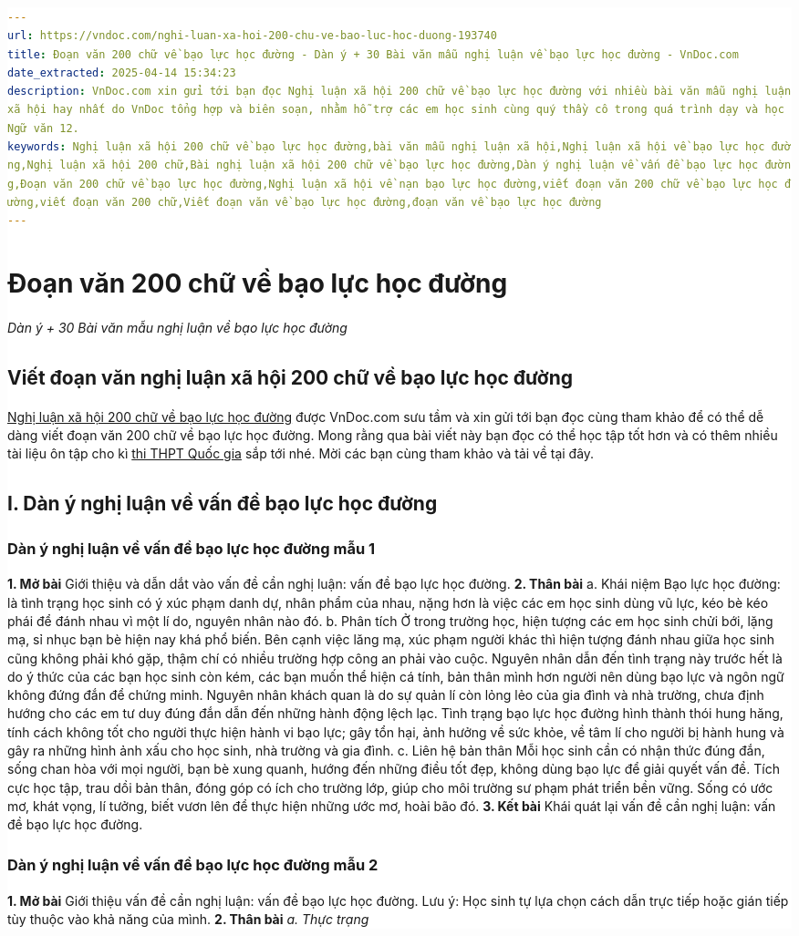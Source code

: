 ```yaml
---
url: https://vndoc.com/nghi-luan-xa-hoi-200-chu-ve-bao-luc-hoc-duong-193740
title: Đoạn văn 200 chữ về bạo lực học đường - Dàn ý + 30 Bài văn mẫu nghị luận về bạo lực học đường - VnDoc.com
date_extracted: 2025-04-14 15:34:23
description: VnDoc.com xin gửi tới bạn đọc Nghị luận xã hội 200 chữ về bạo lực học đường với nhiều bài văn mẫu nghị luận xã hội hay nhất do VnDoc tổng hợp và biên soạn, nhằm hỗ trợ các em học sinh cùng quý thầy cô trong quá trình dạy và học Ngữ văn 12.
keywords: Nghị luận xã hội 200 chữ về bạo lực học đường,bài văn mẫu nghị luận xã hội,Nghị luận xã hội về bạo lực học đường,Nghị luận xã hội 200 chữ,Bài nghị luận xã hội 200 chữ về bạo lực học đường,Dàn ý nghị luận về vấn đề bạo lực học đường,Đoạn văn 200 chữ về bạo lực học đường,Nghị luận xã hội về nạn bạo lực học đường,viết đoạn văn 200 chữ về bạo lực học đường,viết đoạn văn 200 chữ,Viết đoạn văn về bạo lực học đường,đoạn văn về bạo lực học đường
---
```


# Đoạn văn 200 chữ về bạo lực học đường
 _Dàn ý + 30 Bài văn mẫu nghị luận về bạo lực học đường_
## Viết đoạn văn nghị luận xã hội 200 chữ về bạo lực học đường
[Nghị luận xã hội 200 chữ về bạo lực học đường](<https://vndoc.com/nghi-luan-xa-hoi-200-chu-ve-bao-luc-hoc-duong-193740>) được VnDoc.com sưu tầm và xin gửi tới bạn đọc cùng tham khảo để có thể dễ dàng viết đoạn văn 200 chữ về bạo lực học đường. Mong rằng qua bài viết này bạn đọc có thể học tập tốt hơn và có thêm nhiều tài liệu ôn tập cho kì [thi THPT Quốc gia](<https://vndoc.com/thi-thpt-quoc-gia>) sắp tới nhé. Mời các bạn cùng tham khảo và tải về tại đây.
## I. Dàn ý nghị luận về vấn đề bạo lực học đường
### Dàn ý nghị luận về vấn đề bạo lực học đường mẫu 1
**1\. Mở bài**
Giới thiệu và dẫn dắt vào vấn đề cần nghị luận: vấn đề bạo lực học đường.
**2\. Thân bài**
a. Khái niệm
Bạo lực học đường: là tình trạng học sinh có ý xúc phạm danh dự, nhân phẩm của nhau, nặng hơn là việc các em học sinh dùng vũ lực, kéo bè kéo phái để đánh nhau vì một lí do, nguyên nhân nào đó.
b. Phân tích
Ở trong trường học, hiện tượng các em học sinh chửi bới, lặng mạ, sỉ nhục bạn bè hiện nay khá phổ biến. Bên cạnh việc lăng mạ, xúc phạm người khác thì hiện tượng đánh nhau giữa học sinh cũng không phải khó gặp, thậm chí có nhiều trường hợp công an phải vào cuộc.
Nguyên nhân dẫn đến tình trạng này trước hết là do ý thức của các bạn học sinh còn kém, các bạn muốn thể hiện cá tính, bản thân mình hơn người nên dùng bạo lực và ngôn ngữ không đứng đắn để chứng minh. Nguyên nhân khách quan là do sự quản lí còn lỏng lẻo của gia đình và nhà trường, chưa định hướng cho các em tư duy đúng đắn dẫn đến những hành động lệch lạc.
Tình trạng bạo lực học đường hình thành thói hung hăng, tính cách không tốt cho người thực hiện hành vi bạo lực; gây tổn hại, ảnh hưởng về sức khỏe, về tâm lí cho người bị hành hung và gây ra những hình ảnh xấu cho học sinh, nhà trường và gia đình.
c. Liên hệ bản thân
Mỗi học sinh cần có nhận thức đúng đắn, sống chan hòa với mọi người, bạn bè xung quanh, hướng đến những điều tốt đẹp, không dùng bạo lực để giải quyết vấn đề.
Tích cực học tập, trau dồi bản thân, đóng góp có ích cho trường lớp, giúp cho môi trường sư phạm phát triển bền vững.
Sống có ước mơ, khát vọng, lí tưởng, biết vươn lên để thực hiện những ước mơ, hoài bão đó.
**3\. Kết bài**
Khái quát lại vấn đề cần nghị luận: vấn đề bạo lực học đường.
### Dàn ý nghị luận về vấn đề bạo lực học đường mẫu 2
**1\. Mở bài**
Giới thiệu vấn đề cần nghị luận: vấn đề bạo lực học đường.
Lưu ý: Học sinh tự lựa chọn cách dẫn trực tiếp hoặc gián tiếp tùy thuộc vào khả năng của mình.
**2\. Thân bài**
 _a. Thực trạng_